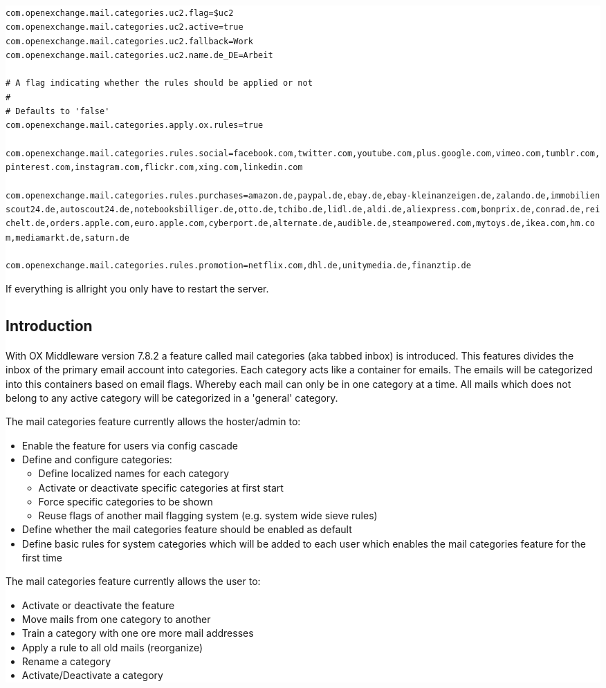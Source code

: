     com.openexchange.mail.categories.uc2.flag=$uc2
    com.openexchange.mail.categories.uc2.active=true
    com.openexchange.mail.categories.uc2.fallback=Work
    com.openexchange.mail.categories.uc2.name.de_DE=Arbeit

    # A flag indicating whether the rules should be applied or not
    #
    # Defaults to 'false'
    com.openexchange.mail.categories.apply.ox.rules=true

    com.openexchange.mail.categories.rules.social=facebook.com,twitter.com,youtube.com,plus.google.com,vimeo.com,tumblr.com,pinterest.com,instagram.com,flickr.com,xing.com,linkedin.com

    com.openexchange.mail.categories.rules.purchases=amazon.de,paypal.de,ebay.de,ebay-kleinanzeigen.de,zalando.de,immobilienscout24.de,autoscout24.de,notebooksbilliger.de,otto.de,tchibo.de,lidl.de,aldi.de,aliexpress.com,bonprix.de,conrad.de,reichelt.de,orders.apple.com,euro.apple.com,cyberport.de,alternate.de,audible.de,steampowered.com,mytoys.de,ikea.com,hm.com,mediamarkt.de,saturn.de

    com.openexchange.mail.categories.rules.promotion=netflix.com,dhl.de,unitymedia.de,finanztip.de

If everything is allright you only have to restart the server.


## Introduction

With OX Middleware version 7.8.2 a feature called mail categories (aka tabbed inbox) is introduced.
This features divides the inbox of the primary email account into categories. Each category acts like a container for emails.
The emails will be categorized into this containers based on email flags. Whereby each mail can only be in one category at a time.
All mails which does not belong to any active category will be categorized in a 'general' category.

The mail categories feature currently allows the hoster/admin to:
* Enable the feature for users via config cascade
* Define and configure categories:
  * Define localized names for each category
  * Activate or deactivate specific categories at first start
  * Force specific categories to be shown
  * Reuse flags of another mail flagging system (e.g. system wide sieve rules)
* Define whether the mail categories feature should be enabled as default
* Define basic rules for system categories which will be added to each user which enables the mail categories feature for the first time


The mail categories feature currently allows the user to:
* Activate or deactivate the feature
* Move mails from one category to another
* Train a category with one ore more mail addresses
* Apply a rule to all old mails (reorganize)
* Rename a category
* Activate/Deactivate a category
